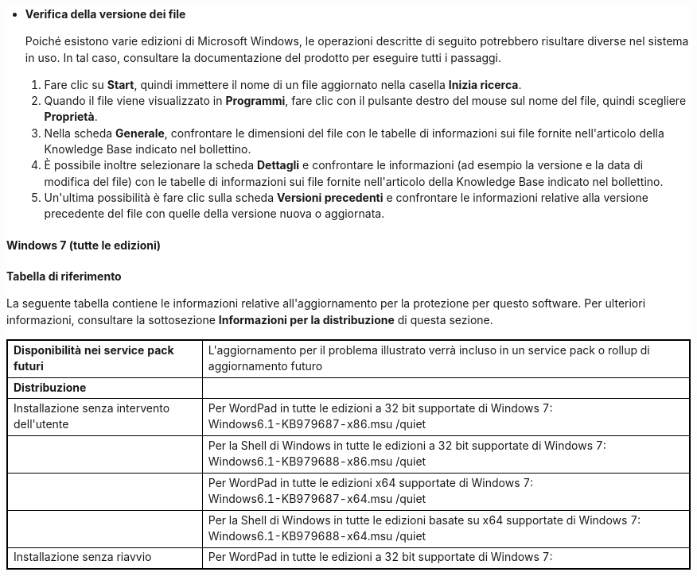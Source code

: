 -   **Verifica della versione dei file**
  
    Poiché esistono varie edizioni di Microsoft Windows, le operazioni descritte di seguito potrebbero risultare diverse nel sistema in uso. In tal caso, consultare la documentazione del prodotto per eseguire tutti i passaggi.
  
    1.  Fare clic su **Start**, quindi immettere il nome di un file aggiornato nella casella **Inizia ricerca**.  
    2.  Quando il file viene visualizzato in **Programmi**, fare clic con il pulsante destro del mouse sul nome del file, quindi scegliere **Proprietà**.  
    3.  Nella scheda **Generale**, confrontare le dimensioni del file con le tabelle di informazioni sui file fornite nell'articolo della Knowledge Base indicato nel bollettino.  
    4.  È possibile inoltre selezionare la scheda **Dettagli** e confrontare le informazioni (ad esempio la versione e la data di modifica del file) con le tabelle di informazioni sui file fornite nell'articolo della Knowledge Base indicato nel bollettino.  
    5.  Un'ultima possibilità è fare clic sulla scheda **Versioni precedenti** e confrontare le informazioni relative alla versione precedente del file con quelle della versione nuova o aggiornata.
  
#### Windows 7 (tutte le edizioni)
  
**Tabella di riferimento**
  
La seguente tabella contiene le informazioni relative all'aggiornamento per la protezione per questo software. Per ulteriori informazioni, consultare la sottosezione **Informazioni per la distribuzione** di questa sezione.

<p> </p>
<table style="border:1px solid black;">
<tbody>
<tr class="odd">
<td style="border:1px solid black;"><strong>Disponibilità nei service pack futuri</strong></td>
<td style="border:1px solid black;">L'aggiornamento per il problema illustrato verrà incluso in un service pack o rollup di aggiornamento futuro</td>
</tr>
<tr class="even">
<td style="border:1px solid black;"><strong>Distribuzione</strong></td>
<td style="border:1px solid black;"></td>
</tr>
<tr class="odd">
<td style="border:1px solid black;">Installazione senza intervento dell'utente</td>
<td style="border:1px solid black;">Per WordPad in tutte le edizioni a 32 bit supportate di Windows 7:<br />
Windows6.1-KB979687-x86.msu /quiet</td>
</tr>
<tr class="even">
<td style="border:1px solid black;"></td>
<td style="border:1px solid black;">Per la Shell di Windows in tutte le edizioni a 32 bit supportate di Windows 7:<br />
Windows6.1-KB979688-x86.msu /quiet</td>
</tr>
<tr class="odd">
<td style="border:1px solid black;"></td>
<td style="border:1px solid black;">Per WordPad in tutte le edizioni x64 supportate di Windows 7:<br />
Windows6.1-KB979687-x64.msu /quiet</td>
</tr>
<tr class="even">
<td style="border:1px solid black;"></td>
<td style="border:1px solid black;">Per la Shell di Windows in tutte le edizioni basate su x64 supportate di Windows 7:<br />
Windows6.1-KB979688-x64.msu /quiet</td>
</tr>
<tr class="odd">
<td style="border:1px solid black;">Installazione senza riavvio</td>
<td style="border:1px solid black;">Per WordPad in tutte le edizioni a 32 bit supportate di Windows 7:<br />